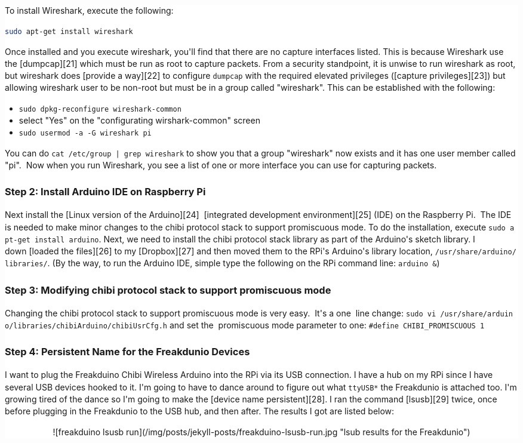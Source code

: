 To install Wireshark, execute the following:

``` bash
sudo apt-get install wireshark
```

Once installed and you execute wireshark, you'll find that there are no capture interfaces listed. This is because Wireshark use the [dumpcap][21] which must be run as root to capture packets.
From a security standpoint, it is unwise to run wireshark as root, but wireshark does [provide a way][22]
to configure `dumpcap` with the required elevated privileges ([capture privileges][23])
but allowing wireshark user to be non-root but must be in a group called "wireshark".
This can be established with the following:

* `sudo dpkg-reconfigure wireshark-common`
* select "Yes" on the "configurating wirshark-common" screen
* `sudo usermod -a -G wireshark pi`

You can do `cat /etc/group | grep wireshark` to show you that a group "wireshark" now exists and it has one user member called "pi".  Now when you run Wireshark, you see a list of one or more interface you can use for capturing packets.

### Step 2: Install Arduino IDE on Raspberry Pi
Next install the [Linux version of the Arduino][24]  [integrated development environment][25] (IDE) on the Raspberry Pi.  The IDE is needed to make minor changes to the chibi protocol stack to support promiscuous mode.
To do the installation, execute `sudo apt-get install arduino`.
Next, we need to install the chibi protocol stack library as part of the Arduino's sketch library.
I down [loaded the files][26] to my [Dropbox][27] and then moved them to the RPi's Arduino's library location,
`/usr/share/arduino/libraries/`.
(By the way, to run the Arduino IDE, simple type the following on the RPi command line: `arduino &`)

### Step 3: Modifying chibi protocol stack to support promiscuous mode
Changing the chibi protocol stack to support promiscuous mode is very easy.  It's a one  line change:
`sudo vi /usr/share/arduino/libraries/chibiArduino/chibiUsrCfg.h`
and set the  promiscuous mode parameter to one: `#define CHIBI_PROMISCUOUS 1`

### Step 4: Persistent Name for the Freakdunio Devices
I want to plug the Freakduino Chibi Wireless Arduino into the RPi via its USB connection.
I have a hub on my RPi since I have several USB devices hooked to it.
I'm going to have to dance around to figure out what `ttyUSB*` the  Freakdunio is attached too.
I'm growing tired of the dance so I'm going to make the [device name persistent][28].
I ran the command [lsusb][29] twice, once before plugging in the Freakdunio to the USB hub,
and then after. The results I got are listed below:

<center>
![freakduino lsusb run](/img/posts/jekyll-posts/freakduino-lsusb-run.jpg "lsub results for the Freakdunio")
</center>
